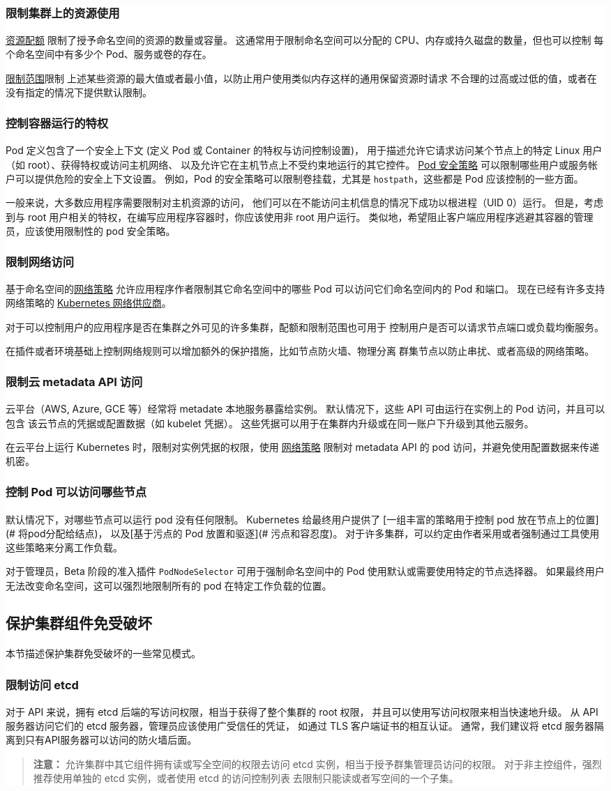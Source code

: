 ### 限制集群上的资源使用

[资源配额](https://kubernetes.io/zh/docs/concepts/policy/resource-quotas/) 限制了授予命名空间的资源的数量或容量。 这通常用于限制命名空间可以分配的 CPU、内存或持久磁盘的数量，但也可以控制 每个命名空间中有多少个 Pod、服务或卷的存在。

[限制范围](https://kubernetes.io/zh/docs/tasks/administer-cluster/manage-resources/memory-default-namespace/)限制 上述某些资源的最大值或者最小值，以防止用户使用类似内存这样的通用保留资源时请求 不合理的过高或过低的值，或者在没有指定的情况下提供默认限制。

### 控制容器运行的特权

Pod 定义包含了一个安全上下文 (定义 Pod 或 Container 的特权与访问控制设置)， 用于描述允许它请求访问某个节点上的特定 Linux 用户（如 root）、获得特权或访问主机网络、 以及允许它在主机节点上不受约束地运行的其它控件。 [Pod 安全策略](https://kubernetes.io/zh/docs/concepts/policy/pod-security-policy/) 可以限制哪些用户或服务帐户可以提供危险的安全上下文设置。 例如，Pod 的安全策略可以限制卷挂载，尤其是 `hostpath`，这些都是 Pod 应该控制的一些方面。

一般来说，大多数应用程序需要限制对主机资源的访问， 他们可以在不能访问主机信息的情况下成功以根进程（UID 0）运行。 但是，考虑到与 root 用户相关的特权，在编写应用程序容器时，你应该使用非 root 用户运行。 类似地，希望阻止客户端应用程序逃避其容器的管理员，应该使用限制性的 pod 安全策略。

### 限制网络访问

基于命名空间的[网络策略](https://kubernetes.io/zh/docs/tasks/administer-cluster/declare-network-policy/) 允许应用程序作者限制其它命名空间中的哪些 Pod 可以访问它们命名空间内的 Pod 和端口。 现在已经有许多支持网络策略的 [Kubernetes 网络供应商](https://kubernetes.io/zh/docs/concepts/cluster-administration/networking/)。

对于可以控制用户的应用程序是否在集群之外可见的许多集群，配额和限制范围也可用于 控制用户是否可以请求节点端口或负载均衡服务。

在插件或者环境基础上控制网络规则可以增加额外的保护措施，比如节点防火墙、物理分离 群集节点以防止串扰、或者高级的网络策略。

### 限制云 metadata API 访问

云平台（AWS, Azure, GCE 等）经常将 metadate 本地服务暴露给实例。 默认情况下，这些 API 可由运行在实例上的 Pod 访问，并且可以包含 该云节点的凭据或配置数据（如 kubelet 凭据）。 这些凭据可以用于在集群内升级或在同一账户下升级到其他云服务。

在云平台上运行 Kubernetes 时，限制对实例凭据的权限，使用 [网络策略](https://kubernetes.io/zh/docs/tasks/administer-cluster/declare-network-policy/) 限制对 metadata API 的 pod 访问，并避免使用配置数据来传递机密。

### 控制 Pod 可以访问哪些节点

默认情况下，对哪些节点可以运行 pod 没有任何限制。 Kubernetes 给最终用户提供了 [一组丰富的策略用于控制 pod 放在节点上的位置](# 将pod分配给结点)， 以及[基于污点的 Pod 放置和驱逐](# 污点和容忍度)。 对于许多集群，可以约定由作者采用或者强制通过工具使用这些策略来分离工作负载。

对于管理员，Beta 阶段的准入插件 `PodNodeSelector` 可用于强制命名空间中的 Pod 使用默认或需要使用特定的节点选择器。 如果最终用户无法改变命名空间，这可以强烈地限制所有的 pod 在特定工作负载的位置。

## 保护集群组件免受破坏

本节描述保护集群免受破坏的一些常见模式。

### 限制访问 etcd

对于 API 来说，拥有 etcd 后端的写访问权限，相当于获得了整个集群的 root 权限， 并且可以使用写访问权限来相当快速地升级。 从 API 服务器访问它们的 etcd 服务器，管理员应该使用广受信任的凭证， 如通过 TLS 客户端证书的相互认证。 通常，我们建议将 etcd 服务器隔离到只有API服务器可以访问的防火墙后面。

> **注意：** 允许集群中其它组件拥有读或写全空间的权限去访问 etcd 实例，相当于授予群集管理员访问的权限。 对于非主控组件，强烈推荐使用单独的 etcd 实例，或者使用 etcd 的访问控制列表 去限制只能读或者写空间的一个子集。
